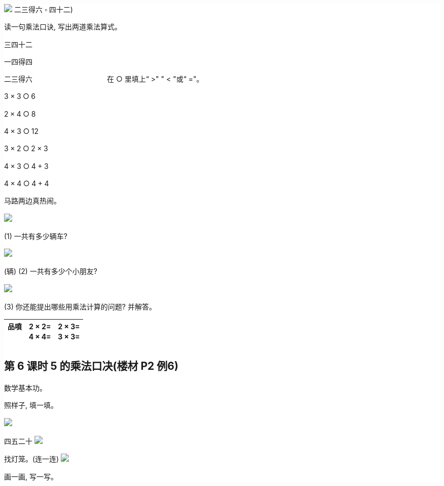 ![](https://cdn.mathpix.com/cropped/2024_04_30_fb987caedb73ee917bc0g-24.jpg?height=124&width=242&top_left_y=550&top_left_x=525)
二三得六 $\square$ 四十二)

读一句乘法口诀, 写出两道乘法算式。

三四十二

一四得四

二三得六 $\qquad$ $\qquad$ $\qquad$ $\qquad$
在 $\bigcirc$ 里填上“ >" " < "或“ ="。

$3 \times 3 \bigcirc 6$

$2 \times 4 \bigcirc 8$

$4 \times 3 \bigcirc 12$

$3 \times 2 \bigcirc 2 \times 3$

$4 \times 3 \bigcirc 4+3$

$4 \times 4 \bigcirc 4+4$

马路两边真热闹。

![](https://cdn.mathpix.com/cropped/2024_04_30_fb987caedb73ee917bc0g-24.jpg?height=290&width=861&top_left_y=1261&top_left_x=419)

(1) 一共有多少辆车?

![](https://cdn.mathpix.com/cropped/2024_04_30_fb987caedb73ee917bc0g-24.jpg?height=89&width=349&top_left_y=1622&top_left_x=255)

(辆)
(2) 一共有多少个小朋友?

![](https://cdn.mathpix.com/cropped/2024_04_30_fb987caedb73ee917bc0g-24.jpg?height=85&width=423&top_left_y=1624&top_left_x=889)

(3) 你还能提出哪些用乘法计算的问题? 并解答。

| 品噴 | $2 \times 2=$ <br> $4 \times 4=$ | $2 \times 3=$ <br> $3 \times 3=$ |
| :---: | :---: | :---: |

## 第 6 课时 5 的乘法口决(楼材 $\mathrm{P2}$ 例6)

数学基本功。

照样子, 填一填。

![](https://cdn.mathpix.com/cropped/2024_04_30_fb987caedb73ee917bc0g-25.jpg?height=208&width=276&top_left_y=394&top_left_x=182)

四五二十
![](https://cdn.mathpix.com/cropped/2024_04_30_fb987caedb73ee917bc0g-25.jpg?height=280&width=722&top_left_y=386&top_left_x=656)

找灯笼。(连一连)
![](https://cdn.mathpix.com/cropped/2024_04_30_fb987caedb73ee917bc0g-25.jpg?height=428&width=1262&top_left_y=732&top_left_x=182)

画一画, 写一写。

